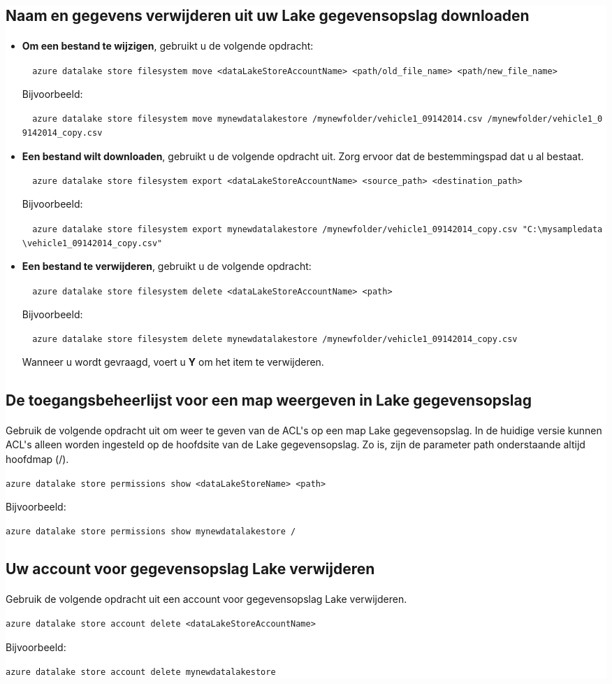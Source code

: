## <a name="rename-download-and-delete-data-from-your-data-lake-store"></a>Naam en gegevens verwijderen uit uw Lake gegevensopslag downloaden

* **Om een bestand te wijzigen**, gebruikt u de volgende opdracht:

        azure datalake store filesystem move <dataLakeStoreAccountName> <path/old_file_name> <path/new_file_name>

    Bijvoorbeeld:

        azure datalake store filesystem move mynewdatalakestore /mynewfolder/vehicle1_09142014.csv /mynewfolder/vehicle1_09142014_copy.csv

* **Een bestand wilt downloaden**, gebruikt u de volgende opdracht uit. Zorg ervoor dat de bestemmingspad dat u al bestaat.

        azure datalake store filesystem export <dataLakeStoreAccountName> <source_path> <destination_path>

    Bijvoorbeeld:

        azure datalake store filesystem export mynewdatalakestore /mynewfolder/vehicle1_09142014_copy.csv "C:\mysampledata\vehicle1_09142014_copy.csv"

* **Een bestand te verwijderen**, gebruikt u de volgende opdracht:

        azure datalake store filesystem delete <dataLakeStoreAccountName> <path>

    Bijvoorbeeld:

        azure datalake store filesystem delete mynewdatalakestore /mynewfolder/vehicle1_09142014_copy.csv

    Wanneer u wordt gevraagd, voert u **Y** om het item te verwijderen.

## <a name="view-the-access-control-list-for-a-folder-in-data-lake-store"></a>De toegangsbeheerlijst voor een map weergeven in Lake gegevensopslag

Gebruik de volgende opdracht uit om weer te geven van de ACL's op een map Lake gegevensopslag. In de huidige versie kunnen ACL's alleen worden ingesteld op de hoofdsite van de Lake gegevensopslag. Zo is, zijn de parameter path onderstaande altijd hoofdmap (/).

    azure datalake store permissions show <dataLakeStoreName> <path>

Bijvoorbeeld:

    azure datalake store permissions show mynewdatalakestore /


## <a name="delete-your-data-lake-store-account"></a>Uw account voor gegevensopslag Lake verwijderen

Gebruik de volgende opdracht uit een account voor gegevensopslag Lake verwijderen.

    azure datalake store account delete <dataLakeStoreAccountName>

Bijvoorbeeld:

    azure datalake store account delete mynewdatalakestore
